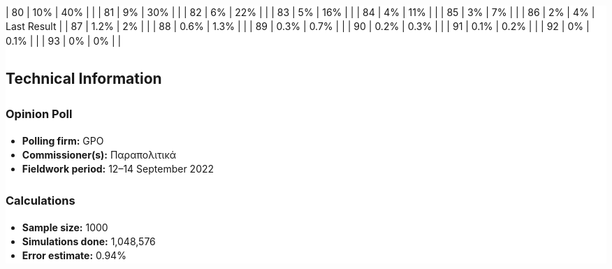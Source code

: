 | 80 | 10% | 40% |  |
| 81 | 9% | 30% |  |
| 82 | 6% | 22% |  |
| 83 | 5% | 16% |  |
| 84 | 4% | 11% |  |
| 85 | 3% | 7% |  |
| 86 | 2% | 4% | Last Result |
| 87 | 1.2% | 2% |  |
| 88 | 0.6% | 1.3% |  |
| 89 | 0.3% | 0.7% |  |
| 90 | 0.2% | 0.3% |  |
| 91 | 0.1% | 0.2% |  |
| 92 | 0% | 0.1% |  |
| 93 | 0% | 0% |  |


## Technical Information

### Opinion Poll

+ **Polling firm:** GPO
+ **Commissioner(s):** Παραπολιτικά
+ **Fieldwork period:** 12–14 September 2022

### Calculations

+ **Sample size:** 1000
+ **Simulations done:** 1,048,576
+ **Error estimate:** 0.94%

